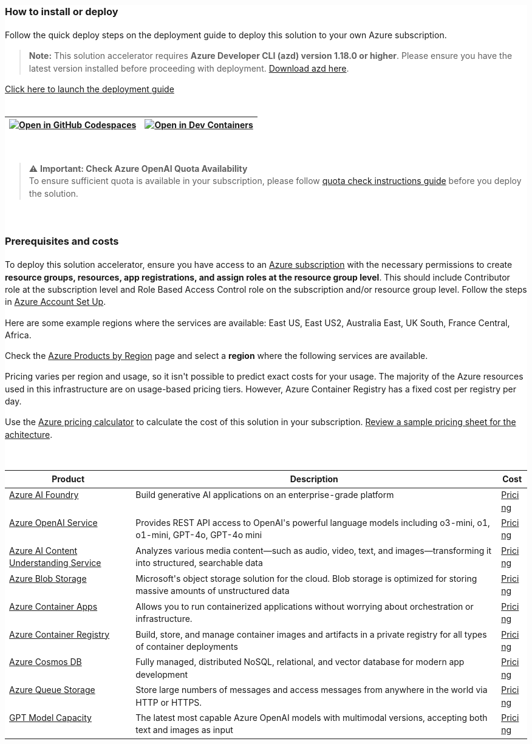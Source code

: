 ### How to install or deploy
Follow the quick deploy steps on the deployment guide to deploy this solution to your own Azure subscription.

> **Note:** This solution accelerator requires **Azure Developer CLI (azd) version 1.18.0 or higher**. Please ensure you have the latest version installed before proceeding with deployment. [Download azd here](https://learn.microsoft.com/en-us/azure/developer/azure-developer-cli/install-azd).

[Click here to launch the deployment guide](./docs/DeploymentGuide.md)
<br/><br/>

| [![Open in GitHub Codespaces](https://github.com/codespaces/badge.svg)](https://codespaces.new/microsoft/content-processing-solution-accelerator) | [![Open in Dev Containers](https://img.shields.io/static/v1?style=for-the-badge&label=Dev%20Containers&message=Open&color=blue&logo=visualstudiocode)](https://vscode.dev/redirect?url=vscode://ms-vscode-remote.remote-containers/cloneInVolume?url=https://github.com/microsoft/content-processing-solution-accelerator) | 
|---|---|

<br/>

> ⚠️ **Important: Check Azure OpenAI Quota Availability**
 <br/>To ensure sufficient quota is available in your subscription, please follow [quota check instructions guide](./docs/quota_check.md) before you deploy the solution.

<br/>

### Prerequisites and costs
To deploy this solution accelerator, ensure you have access to an [Azure subscription](https://azure.microsoft.com/free/) with the necessary permissions to create **resource groups, resources, app registrations, and assign roles at the resource group level**. This should include Contributor role at the subscription level and Role Based Access Control role on the subscription and/or resource group level. Follow the steps in [Azure Account Set Up](./docs/AzureAccountSetup.md).

Here are some example regions where the services are available: East US, East US2, Australia East, UK South, France Central, Africa.

Check the [Azure Products by Region](https://azure.microsoft.com/en-us/explore/global-infrastructure/products-by-region/?products=all&regions=all) page and select a **region** where the following services are available.

Pricing varies per region and usage, so it isn't possible to predict exact costs for your usage. The majority of the Azure resources used in this infrastructure are on usage-based pricing tiers. However, Azure Container Registry has a fixed cost per registry per day.

Use the [Azure pricing calculator](https://azure.microsoft.com/en-us/pricing/calculator) to calculate the cost of this solution in your subscription. [Review a sample pricing sheet for the achitecture](https://azure.com/e/0a9a1459d1a2440ca3fd274ed5b53397).


<br/>


| Product | Description | Cost |
|---|---|---|
| [Azure AI Foundry](https://learn.microsoft.com/en-us/azure/ai-foundry/) | Build generative AI applications on an enterprise-grade platform | [Pricing](https://azure.microsoft.com/pricing/details/ai-studio/) |
| [Azure OpenAI Service](https://learn.microsoft.com/en-us/azure/ai-services/openai/) | Provides REST API access to OpenAI's powerful language models including o3-mini, o1, o1-mini, GPT-4o, GPT-4o mini | [Pricing](https://azure.microsoft.com/en-us/pricing/details/cognitive-services/openai-service/) |
| [Azure AI Content Understanding Service](https://learn.microsoft.com/en-us/azure/ai-services/content-understanding/) | Analyzes various media content—such as audio, video, text, and images—transforming it into structured, searchable data | [Pricing](https://azure.microsoft.com/en-us/pricing/details/content-understanding/) |
| [Azure Blob Storage](https://learn.microsoft.com/en-us/azure/storage/blobs/) | Microsoft's object storage solution for the cloud. Blob storage is optimized for storing massive amounts of unstructured data | [Pricing](https://azure.microsoft.com/pricing/details/storage/blobs/) |
| [Azure Container Apps](https://learn.microsoft.com/en-us/azure/container-apps/) | Allows you to run containerized applications without worrying about orchestration or infrastructure. | [Pricing](https://azure.microsoft.com/pricing/details/container-apps/) |
| [Azure Container Registry](https://learn.microsoft.com/en-us/azure/container-registry/) | Build, store, and manage container images and artifacts in a private registry for all types of container deployments | [Pricing](https://azure.microsoft.com/pricing/details/container-registry/) |
| [Azure Cosmos DB](https://learn.microsoft.com/en-us/azure/cosmos-db/) | Fully managed, distributed NoSQL, relational, and vector database for modern app development | [Pricing](https://azure.microsoft.com/en-us/pricing/details/cosmos-db/autoscale-provisioned/) |
| [Azure Queue Storage](https://learn.microsoft.com/en-us/azure/storage/queues/) | Store large numbers of messages and access messages from anywhere in the world via HTTP or HTTPS. | [Pricing]() |
| [GPT Model Capacity](https://learn.microsoft.com/en-us/azure/ai-services/openai/concepts/models) | The latest most capable Azure OpenAI models with multimodal versions, accepting both text and images as input | [Pricing](https://azure.microsoft.com/en-us/pricing/details/cognitive-services/openai-service/) |

